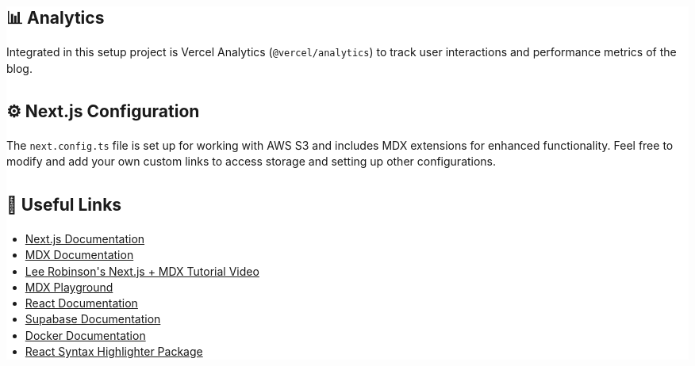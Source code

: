 ## 📊 Analytics
Integrated in this setup project is Vercel Analytics (`@vercel/analytics`) to track user interactions and performance metrics of the blog.

## ⚙️ Next.js Configuration
The `next.config.ts` file is set up for working with AWS S3 and includes MDX extensions for enhanced functionality. Feel free to modify and add your own custom links to access storage and setting up other configurations.

## 🔗 Useful Links
- [Next.js Documentation](https://nextjs.org/docs)
- [MDX Documentation](https://mdxjs.com/docs/)
- [Lee Robinson's Next.js + MDX Tutorial Video](https://www.youtube.com/watch?v=34bRv6cQezo&ab_channel=leerob)
- [MDX Playground](https://mdxjs.com/playground/)
- [React Documentation](https://reactjs.org/docs/getting-started.html)
- [Supabase Documentation](https://supabase.com/docs)
- [Docker Documentation](https://docs.docker.com/)
- [React Syntax Highlighter Package](https://github.com/react-syntax-highlighter/react-syntax-highlighter)